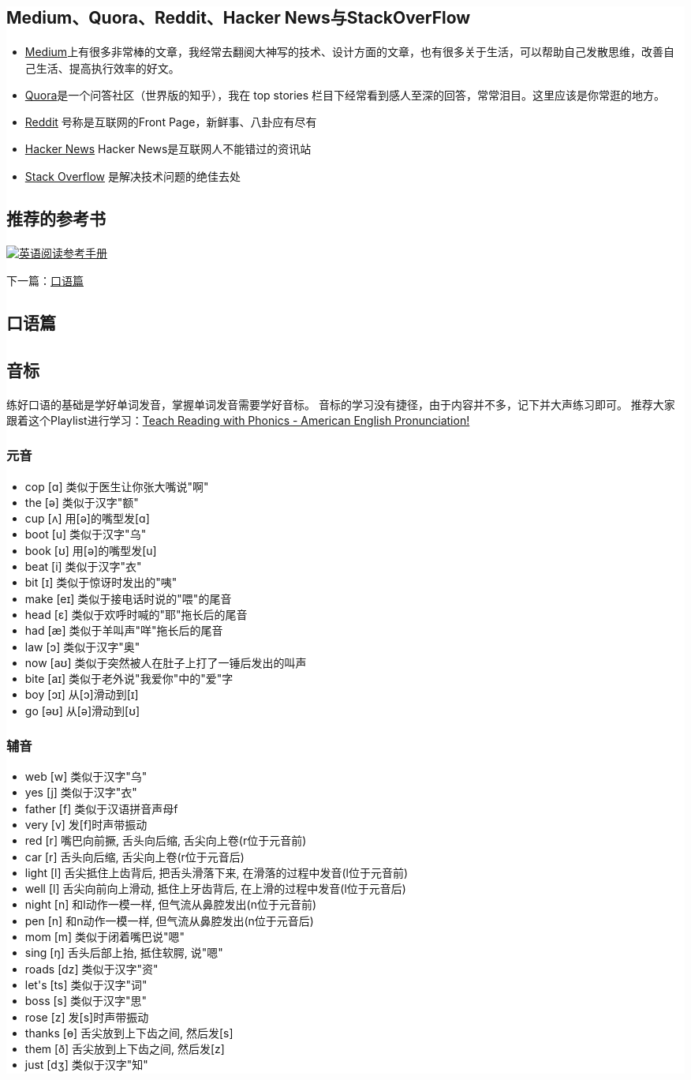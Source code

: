 ## Medium、Quora、Reddit、Hacker News与StackOverFlow
- [Medium](https://www.medium.com)上有很多非常棒的文章，我经常去翻阅大神写的技术、设计方面的文章，也有很多关于生活，可以帮助自己发散思维，改善自己生活、提高执行效率的好文。

- [Quora](https://www.quora.com)是一个问答社区（世界版的知乎），我在 top stories 栏目下经常看到感人至深的回答，常常泪目。这里应该是你常逛的地方。

- [Reddit](https://www.reddit.com) 号称是互联网的Front Page，新鲜事、八卦应有尽有

- [Hacker News](https://news.ycombinator.com/) Hacker News是互联网人不能错过的资讯站

- [Stack Overflow](https://www.stackoverflow.com/) 是解决技术问题的绝佳去处

## 推荐的参考书
[![英语阅读参考手册](https://img3.doubanio.com/lpic/s4241556.jpg)](https://book.douban.com/subject/4720475/)

下一篇：[口语篇](5-speaking.md)
## 口语篇

## 音标
练好口语的基础是学好单词发音，掌握单词发音需要学好音标。
音标的学习没有捷径，由于内容并不多，记下并大声练习即可。
推荐大家跟着这个Playlist进行学习：[Teach Reading with Phonics - American English Pronunciation!](https://www.youtube.com/playlist?list=PL9BB1D7256440E08B)
### 元音
- cop [ɑ] 类似于医生让你张大嘴说"啊"
- the [ə] 类似于汉字"额"
- cup [ʌ] 用[ə]的嘴型发[ɑ]
- boot [u] 类似于汉字"乌"
- book [ʊ] 用[ə]的嘴型发[u]
- beat [i] 类似于汉字"衣"
- bit [ɪ] 类似于惊讶时发出的"咦"
- make [eɪ] 类似于接电话时说的"喂"的尾音
- head [ɛ] 类似于欢呼时喊的"耶"拖长后的尾音
- had [æ] 类似于羊叫声"咩"拖长后的尾音
- law [ɔ] 类似于汉字"奥"
- now [aʊ] 类似于突然被人在肚子上打了一锤后发出的叫声
- bite [aɪ] 类似于老外说"我爱你"中的"爱"字
- boy [ɔɪ] 从[ɔ]滑动到[ɪ]
- go [əʊ] 从[ə]滑动到[ʊ]

### 辅音
- web [w] 类似于汉字"乌" 
- yes [j] 类似于汉字"衣"
- father [f] 类似于汉语拼音声母f
- very [v] 发[f]时声带振动
- red [r] 嘴巴向前撅, 舌头向后缩, 舌尖向上卷(r位于元音前)
- car [r] 舌头向后缩, 舌尖向上卷(r位于元音后)
- light [l] 舌尖抵住上齿背后, 把舌头滑落下来, 在滑落的过程中发音(l位于元音前)
- well [l] 舌尖向前向上滑动, 抵住上牙齿背后, 在上滑的过程中发音(l位于元音后)
- night [n] 和l动作一模一样, 但气流从鼻腔发出(n位于元音前)
- pen [n] 和n动作一模一样, 但气流从鼻腔发出(n位于元音后)
- mom [m] 类似于闭着嘴巴说"嗯"
- sing [ŋ] 舌头后部上抬, 抵住软腭, 说"嗯"
- roads [dz] 类似于汉字"资"
- let's [ts] 类似于汉字"词"
- boss [s] 类似于汉字"思"
- rose [z] 发[s]时声带振动
- thanks [ɵ] 舌尖放到上下齿之间, 然后发[s]
- them [ð] 舌尖放到上下齿之间, 然后发[z]
- just [dʒ] 类似于汉字"知"